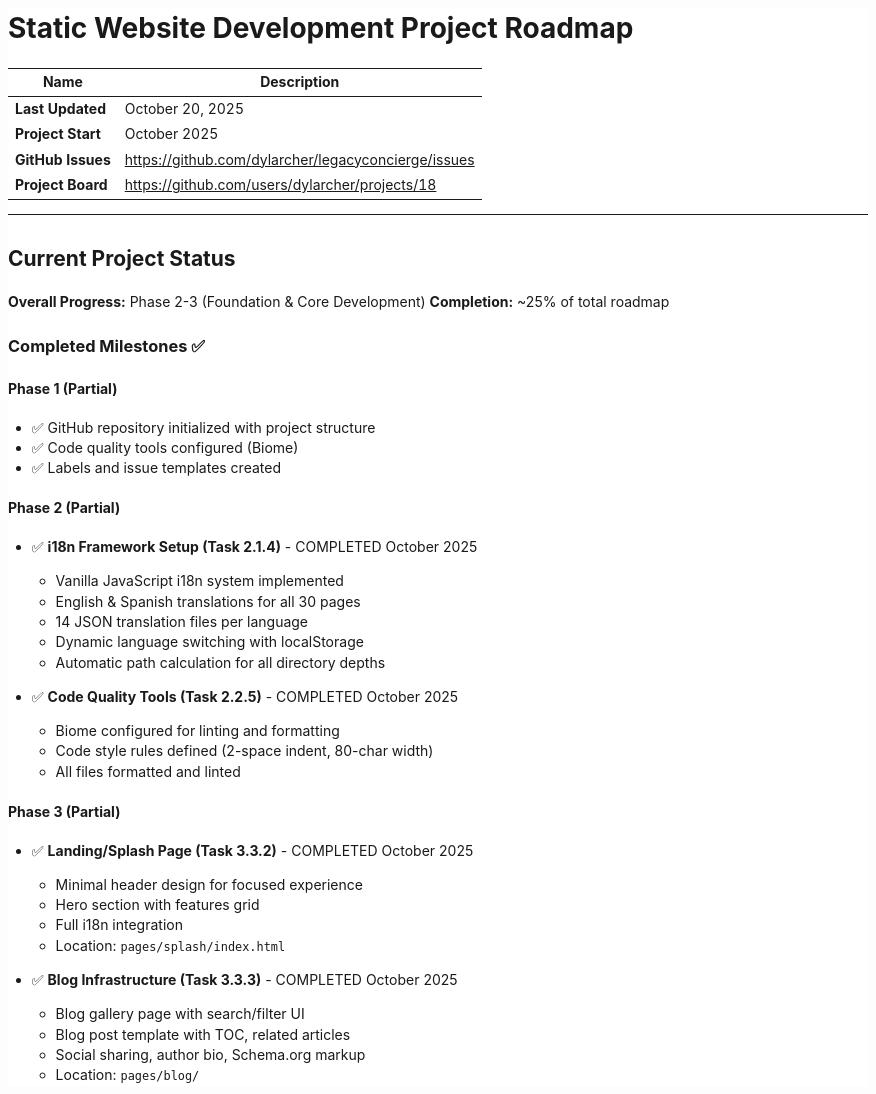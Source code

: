 # Static Website Development Project Roadmap

| Name | Description |
| ---- | ----------- |
| **Last Updated** | October 20, 2025 |
| **Project Start** | October 2025 |
| **GitHub Issues** | <https://github.com/dylarcher/legacyconcierge/issues> |
| **Project Board** | <https://github.com/users/dylarcher/projects/18> |

---

## Current Project Status

**Overall Progress:** Phase 2-3 (Foundation & Core Development)
**Completion:** ~25% of total roadmap

### Completed Milestones ✅

#### Phase 1 (Partial)

- ✅ GitHub repository initialized with project structure
- ✅ Code quality tools configured (Biome)
- ✅ Labels and issue templates created

#### Phase 2 (Partial)

- ✅ **i18n Framework Setup (Task 2.1.4)** - COMPLETED October 2025
  - Vanilla JavaScript i18n system implemented
  - English & Spanish translations for all 30 pages
  - 14 JSON translation files per language
  - Dynamic language switching with localStorage
  - Automatic path calculation for all directory depths

- ✅ **Code Quality Tools (Task 2.2.5)** - COMPLETED October 2025
  - Biome configured for linting and formatting
  - Code style rules defined (2-space indent, 80-char width)
  - All files formatted and linted

#### Phase 3 (Partial)

- ✅ **Landing/Splash Page (Task 3.3.2)** - COMPLETED October 2025
  - Minimal header design for focused experience
  - Hero section with features grid
  - Full i18n integration
  - Location: `pages/splash/index.html`

- ✅ **Blog Infrastructure (Task 3.3.3)** - COMPLETED October 2025
  - Blog gallery page with search/filter UI
  - Blog post template with TOC, related articles
  - Social sharing, author bio, Schema.org markup
  - Location: `pages/blog/`

